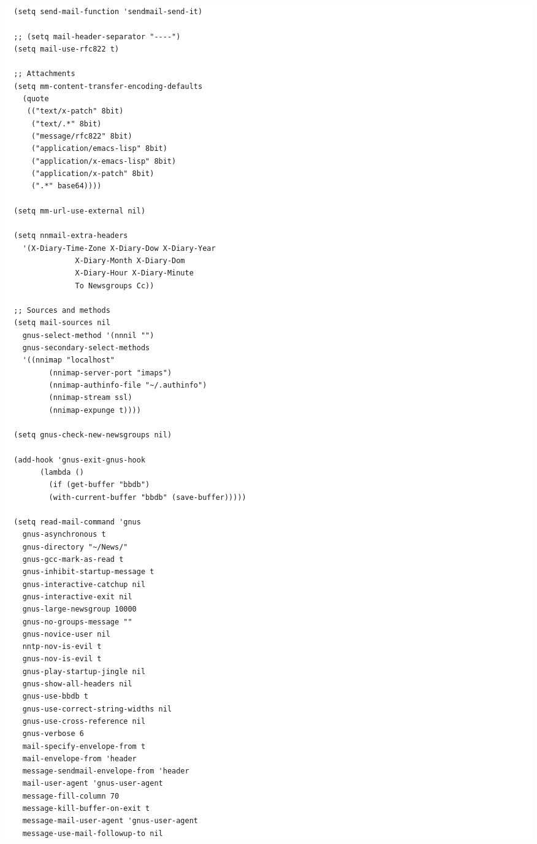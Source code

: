       (setq send-mail-function 'sendmail-send-it)
    
      ;; (setq mail-header-separator "----")
      (setq mail-use-rfc822 t)
    
      ;; Attachments
      (setq mm-content-transfer-encoding-defaults
    	(quote
    	 (("text/x-patch" 8bit)
    	  ("text/.*" 8bit)
    	  ("message/rfc822" 8bit)
    	  ("application/emacs-lisp" 8bit)
    	  ("application/x-emacs-lisp" 8bit)
    	  ("application/x-patch" 8bit)
    	  (".*" base64))))
    
      (setq mm-url-use-external nil)
    
      (setq nnmail-extra-headers
    	'(X-Diary-Time-Zone X-Diary-Dow X-Diary-Year
    			    X-Diary-Month X-Diary-Dom
    			    X-Diary-Hour X-Diary-Minute
    			    To Newsgroups Cc))
    
      ;; Sources and methods
      (setq mail-sources nil
    	gnus-select-method '(nnnil "")
    	gnus-secondary-select-methods
    	'((nnimap "localhost"
    		  (nnimap-server-port "imaps")
    		  (nnimap-authinfo-file "~/.authinfo")
    		  (nnimap-stream ssl)
    		  (nnimap-expunge t))))
    
      (setq gnus-check-new-newsgroups nil)
    
      (add-hook 'gnus-exit-gnus-hook
    	    (lambda ()
    	      (if (get-buffer "bbdb")
    		  (with-current-buffer "bbdb" (save-buffer)))))
    
      (setq read-mail-command 'gnus
    	gnus-asynchronous t
    	gnus-directory "~/News/"
    	gnus-gcc-mark-as-read t
    	gnus-inhibit-startup-message t
    	gnus-interactive-catchup nil
    	gnus-interactive-exit nil
    	gnus-large-newsgroup 10000
    	gnus-no-groups-message ""
    	gnus-novice-user nil
    	nntp-nov-is-evil t
    	gnus-nov-is-evil t
    	gnus-play-startup-jingle nil
    	gnus-show-all-headers nil
    	gnus-use-bbdb t
    	gnus-use-correct-string-widths nil
    	gnus-use-cross-reference nil
    	gnus-verbose 6
    	mail-specify-envelope-from t
    	mail-envelope-from 'header
    	message-sendmail-envelope-from 'header
    	mail-user-agent 'gnus-user-agent
    	message-fill-column 70
    	message-kill-buffer-on-exit t
    	message-mail-user-agent 'gnus-user-agent
    	message-use-mail-followup-to nil